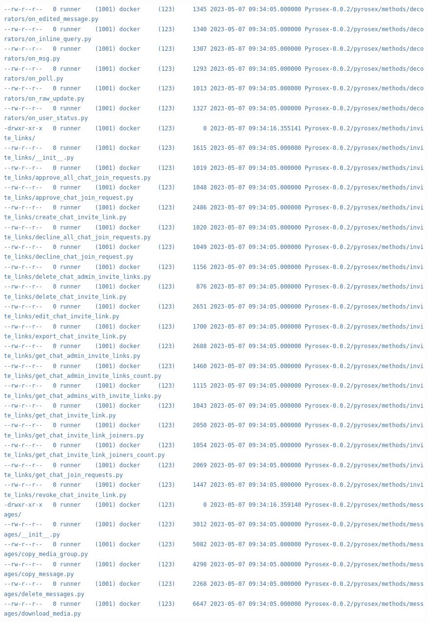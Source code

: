 ```diff
--rw-r--r--   0 runner    (1001) docker     (123)     1345 2023-05-07 09:34:05.000000 Pyrosex-0.0.2/pyrosex/methods/decorators/on_edited_message.py
--rw-r--r--   0 runner    (1001) docker     (123)     1340 2023-05-07 09:34:05.000000 Pyrosex-0.0.2/pyrosex/methods/decorators/on_inline_query.py
--rw-r--r--   0 runner    (1001) docker     (123)     1307 2023-05-07 09:34:05.000000 Pyrosex-0.0.2/pyrosex/methods/decorators/on_msg.py
--rw-r--r--   0 runner    (1001) docker     (123)     1293 2023-05-07 09:34:05.000000 Pyrosex-0.0.2/pyrosex/methods/decorators/on_poll.py
--rw-r--r--   0 runner    (1001) docker     (123)     1013 2023-05-07 09:34:05.000000 Pyrosex-0.0.2/pyrosex/methods/decorators/on_raw_update.py
--rw-r--r--   0 runner    (1001) docker     (123)     1327 2023-05-07 09:34:05.000000 Pyrosex-0.0.2/pyrosex/methods/decorators/on_user_status.py
-drwxr-xr-x   0 runner    (1001) docker     (123)        0 2023-05-07 09:34:16.355141 Pyrosex-0.0.2/pyrosex/methods/invite_links/
--rw-r--r--   0 runner    (1001) docker     (123)     1615 2023-05-07 09:34:05.000000 Pyrosex-0.0.2/pyrosex/methods/invite_links/__init__.py
--rw-r--r--   0 runner    (1001) docker     (123)     1019 2023-05-07 09:34:05.000000 Pyrosex-0.0.2/pyrosex/methods/invite_links/approve_all_chat_join_requests.py
--rw-r--r--   0 runner    (1001) docker     (123)     1048 2023-05-07 09:34:05.000000 Pyrosex-0.0.2/pyrosex/methods/invite_links/approve_chat_join_request.py
--rw-r--r--   0 runner    (1001) docker     (123)     2486 2023-05-07 09:34:05.000000 Pyrosex-0.0.2/pyrosex/methods/invite_links/create_chat_invite_link.py
--rw-r--r--   0 runner    (1001) docker     (123)     1020 2023-05-07 09:34:05.000000 Pyrosex-0.0.2/pyrosex/methods/invite_links/decline_all_chat_join_requests.py
--rw-r--r--   0 runner    (1001) docker     (123)     1049 2023-05-07 09:34:05.000000 Pyrosex-0.0.2/pyrosex/methods/invite_links/decline_chat_join_request.py
--rw-r--r--   0 runner    (1001) docker     (123)     1156 2023-05-07 09:34:05.000000 Pyrosex-0.0.2/pyrosex/methods/invite_links/delete_chat_admin_invite_links.py
--rw-r--r--   0 runner    (1001) docker     (123)      876 2023-05-07 09:34:05.000000 Pyrosex-0.0.2/pyrosex/methods/invite_links/delete_chat_invite_link.py
--rw-r--r--   0 runner    (1001) docker     (123)     2651 2023-05-07 09:34:05.000000 Pyrosex-0.0.2/pyrosex/methods/invite_links/edit_chat_invite_link.py
--rw-r--r--   0 runner    (1001) docker     (123)     1700 2023-05-07 09:34:05.000000 Pyrosex-0.0.2/pyrosex/methods/invite_links/export_chat_invite_link.py
--rw-r--r--   0 runner    (1001) docker     (123)     2688 2023-05-07 09:34:05.000000 Pyrosex-0.0.2/pyrosex/methods/invite_links/get_chat_admin_invite_links.py
--rw-r--r--   0 runner    (1001) docker     (123)     1460 2023-05-07 09:34:05.000000 Pyrosex-0.0.2/pyrosex/methods/invite_links/get_chat_admin_invite_links_count.py
--rw-r--r--   0 runner    (1001) docker     (123)     1115 2023-05-07 09:34:05.000000 Pyrosex-0.0.2/pyrosex/methods/invite_links/get_chat_admins_with_invite_links.py
--rw-r--r--   0 runner    (1001) docker     (123)     1043 2023-05-07 09:34:05.000000 Pyrosex-0.0.2/pyrosex/methods/invite_links/get_chat_invite_link.py
--rw-r--r--   0 runner    (1001) docker     (123)     2050 2023-05-07 09:34:05.000000 Pyrosex-0.0.2/pyrosex/methods/invite_links/get_chat_invite_link_joiners.py
--rw-r--r--   0 runner    (1001) docker     (123)     1054 2023-05-07 09:34:05.000000 Pyrosex-0.0.2/pyrosex/methods/invite_links/get_chat_invite_link_joiners_count.py
--rw-r--r--   0 runner    (1001) docker     (123)     2069 2023-05-07 09:34:05.000000 Pyrosex-0.0.2/pyrosex/methods/invite_links/get_chat_join_requests.py
--rw-r--r--   0 runner    (1001) docker     (123)     1447 2023-05-07 09:34:05.000000 Pyrosex-0.0.2/pyrosex/methods/invite_links/revoke_chat_invite_link.py
-drwxr-xr-x   0 runner    (1001) docker     (123)        0 2023-05-07 09:34:16.359140 Pyrosex-0.0.2/pyrosex/methods/messages/
--rw-r--r--   0 runner    (1001) docker     (123)     3012 2023-05-07 09:34:05.000000 Pyrosex-0.0.2/pyrosex/methods/messages/__init__.py
--rw-r--r--   0 runner    (1001) docker     (123)     5082 2023-05-07 09:34:05.000000 Pyrosex-0.0.2/pyrosex/methods/messages/copy_media_group.py
--rw-r--r--   0 runner    (1001) docker     (123)     4298 2023-05-07 09:34:05.000000 Pyrosex-0.0.2/pyrosex/methods/messages/copy_message.py
--rw-r--r--   0 runner    (1001) docker     (123)     2268 2023-05-07 09:34:05.000000 Pyrosex-0.0.2/pyrosex/methods/messages/delete_messages.py
--rw-r--r--   0 runner    (1001) docker     (123)     6647 2023-05-07 09:34:05.000000 Pyrosex-0.0.2/pyrosex/methods/messages/download_media.py
```